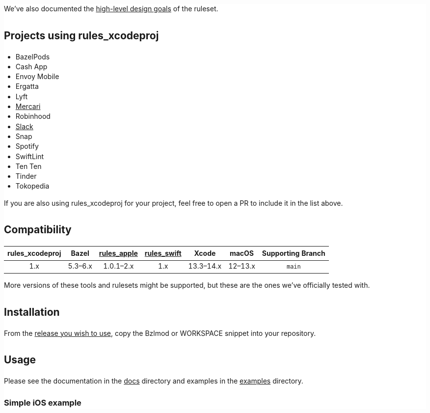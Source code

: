 [^bwx_warning]: Build with Bazel mode is the build mode with first class
  support. We will try to make Build with Xcode mode work with every project, but
  there are limitations that can
  [make the experience subpar](docs/faq.md#why-do-some-of-my-swift_librarys-compile-twice-in-bwx-mode),
  or not work at all. We recommend using BwB mode if possible.

We’ve also documented the [high-level design goals](docs/design-goals.md) of
the ruleset.

## Projects using rules_xcodeproj

- BazelPods
- Cash App
- Envoy Mobile
- Ergatta
- Lyft
- [Mercari](https://engineering.mercari.com/en/blog/entry/20221215-16cdd59909/)
- Robinhood
- [Slack](https://www.youtube.com/watch?v=wy3Q38VJ5uQ)
- Snap
- Spotify
- SwiftLint
- Ten Ten
- Tinder
- Tokopedia

If you are also using rules_xcodeproj for your project, feel free to open a PR
to include it in the list above.

## Compatibility

| rules_xcodeproj | Bazel | [rules_apple][1] | [rules_swift][2] | Xcode | macOS | Supporting Branch |
| :-------------: | :---: | :--------------: | :--------------: | :---: | :---: | :---------------: |
| 1.x | 5.3–6.x  | 1.0.1–2.x | 1.x | 13.3–14.x | 12–13.x | `main` |

More versions of these tools and rulesets might be supported, but these are the
ones we’ve officially tested with.

[1]: https://github.com/bazelbuild/rules_apple
[2]: https://github.com/bazelbuild/rules_swift

## Installation

From the
[release you wish to use](https://github.com/MobileNativeFoundation/rules_xcodeproj/releases),
copy the Bzlmod or WORKSPACE snippet into your repository.

## Usage

Please see the documentation in the [docs](docs/README.md) directory and
examples in the [examples](examples/README.md) directory.

### Simple iOS example


[issues]: https://github.com/MobileNativeFoundation/rules_xcodeproj/issues
[file-an-issue]: https://github.com/MobileNativeFoundation/rules_xcodeproj/issues/new/choose
[logo]: https://user-images.githubusercontent.com/158658/161647598-223361dc-030d-431a-b4fe-d92592ed5530.png
[tulsi]: https://github.com/bazelbuild/tulsi
[XcodeProj]: https://github.com/tuist/XcodeProj